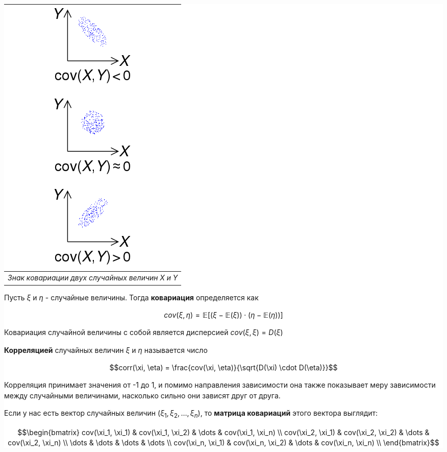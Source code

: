 |![](images/covariance.png)|
|:--:|
|*Знак ковариации двух случайных величин $X$ и $Y$*|

Пусть $\xi$ и $\eta$ - случайные величины. Тогда **ковариация**
определяется как

$$cov(\xi, \eta) = \mathbb{E}\big[(\xi - \mathbb{E}(\xi)) \cdot (\eta - \mathbb{E}(\eta))]$$

Ковариация случайной величины с собой является дисперсией
$cov(\xi, \xi) = D(\xi)$

**Корреляцией** случайных величин $\xi$ и $\eta$ называется число

$$corr(\xi, \eta) = \frac{cov(\xi, \eta)}{\sqrt{D(\xi) \cdot D(\eta)}}$$

Корреляция принимает значения от -1 до 1, и помимо направления
зависимости она также показывает меру зависимости между случайными
величинами, насколько сильно они зависят друг от друга.

Если у нас есть вектор случайных величин $(\xi_1, \xi_2, \dots, \xi_n)$,
то **матрица ковариаций** этого вектора выглядит: 

$$\begin{bmatrix}
    cov(\xi_1, \xi_1) & cov(\xi_1, \xi_2) & \dots & cov(\xi_1, \xi_n) \\
    cov(\xi_2, \xi_1) & cov(\xi_2, \xi_2) & \dots & cov(\xi_2, \xi_n) \\
    \dots             & \dots             & \dots & \dots             \\
    cov(\xi_n, \xi_1) & cov(\xi_n, \xi_2) & \dots & cov(\xi_n, \xi_n) \\
\end{bmatrix}$$
